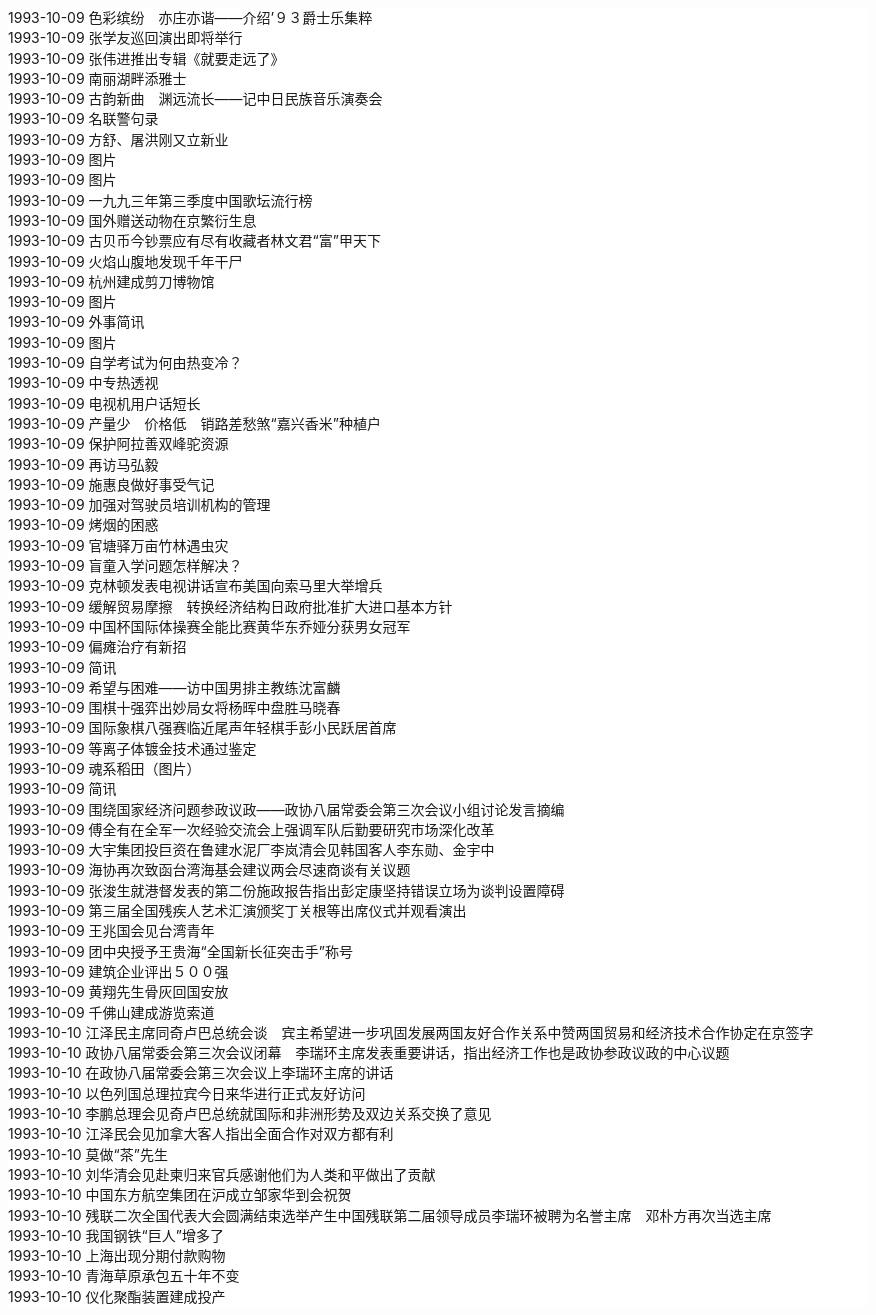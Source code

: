 1993-10-09 色彩缤纷　亦庄亦谐——介绍’９３爵士乐集粹  
1993-10-09 张学友巡回演出即将举行  
1993-10-09 张伟进推出专辑《就要走远了》  
1993-10-09 南丽湖畔添雅士  
1993-10-09 古韵新曲　渊远流长——记中日民族音乐演奏会  
1993-10-09 名联警句录　  
1993-10-09 方舒、屠洪刚又立新业  
1993-10-09 图片  
1993-10-09 图片  
1993-10-09 一九九三年第三季度中国歌坛流行榜　　  
1993-10-09 国外赠送动物在京繁衍生息  
1993-10-09 古贝币今钞票应有尽有收藏者林文君“富”甲天下  
1993-10-09 火焰山腹地发现千年干尸  
1993-10-09 杭州建成剪刀博物馆  
1993-10-09 图片  
1993-10-09 外事简讯  
1993-10-09 图片  
1993-10-09 自学考试为何由热变冷？  
1993-10-09 中专热透视  
1993-10-09 电视机用户话短长  
1993-10-09 产量少　价格低　销路差愁煞“嘉兴香米”种植户  
1993-10-09 保护阿拉善双峰驼资源  
1993-10-09 再访马弘毅  
1993-10-09 施惠良做好事受气记  
1993-10-09 加强对驾驶员培训机构的管理  
1993-10-09 烤烟的困惑  
1993-10-09 官塘驿万亩竹林遇虫灾  
1993-10-09 盲童入学问题怎样解决？  
1993-10-09 克林顿发表电视讲话宣布美国向索马里大举增兵  
1993-10-09 缓解贸易摩擦　转换经济结构日政府批准扩大进口基本方针  
1993-10-09 中国杯国际体操赛全能比赛黄华东乔娅分获男女冠军  
1993-10-09 偏瘫治疗有新招  
1993-10-09 简讯  
1993-10-09 希望与困难——访中国男排主教练沈富麟  
1993-10-09 围棋十强弈出妙局女将杨晖中盘胜马晓春  
1993-10-09 国际象棋八强赛临近尾声年轻棋手彭小民跃居首席  
1993-10-09 等离子体镀金技术通过鉴定  
1993-10-09 魂系稻田（图片）  
1993-10-09 简讯  
1993-10-09 围绕国家经济问题参政议政——政协八届常委会第三次会议小组讨论发言摘编  
1993-10-09 傅全有在全军一次经验交流会上强调军队后勤要研究市场深化改革  
1993-10-09 大宇集团投巨资在鲁建水泥厂李岚清会见韩国客人李东勋、金宇中  
1993-10-09 海协再次致函台湾海基会建议两会尽速商谈有关议题  
1993-10-09 张浚生就港督发表的第二份施政报告指出彭定康坚持错误立场为谈判设置障碍  
1993-10-09 第三届全国残疾人艺术汇演颁奖丁关根等出席仪式并观看演出  
1993-10-09 王兆国会见台湾青年  
1993-10-09 团中央授予王贵海“全国新长征突击手”称号  
1993-10-09 建筑企业评出５００强  
1993-10-09 黄翔先生骨灰回国安放  
1993-10-09 千佛山建成游览索道  
1993-10-10 江泽民主席同奇卢巴总统会谈　宾主希望进一步巩固发展两国友好合作关系中赞两国贸易和经济技术合作协定在京签字  
1993-10-10 政协八届常委会第三次会议闭幕　李瑞环主席发表重要讲话，指出经济工作也是政协参政议政的中心议题  
1993-10-10 在政协八届常委会第三次会议上李瑞环主席的讲话  
1993-10-10 以色列国总理拉宾今日来华进行正式友好访问  
1993-10-10 李鹏总理会见奇卢巴总统就国际和非洲形势及双边关系交换了意见  
1993-10-10 江泽民会见加拿大客人指出全面合作对双方都有利  
1993-10-10 莫做“茶”先生  
1993-10-10 刘华清会见赴柬归来官兵感谢他们为人类和平做出了贡献  
1993-10-10 中国东方航空集团在沪成立邹家华到会祝贺  
1993-10-10 残联二次全国代表大会圆满结束选举产生中国残联第二届领导成员李瑞环被聘为名誉主席　邓朴方再次当选主席  
1993-10-10 我国钢铁“巨人”增多了  
1993-10-10 上海出现分期付款购物  
1993-10-10 青海草原承包五十年不变  
1993-10-10 仪化聚酯装置建成投产  